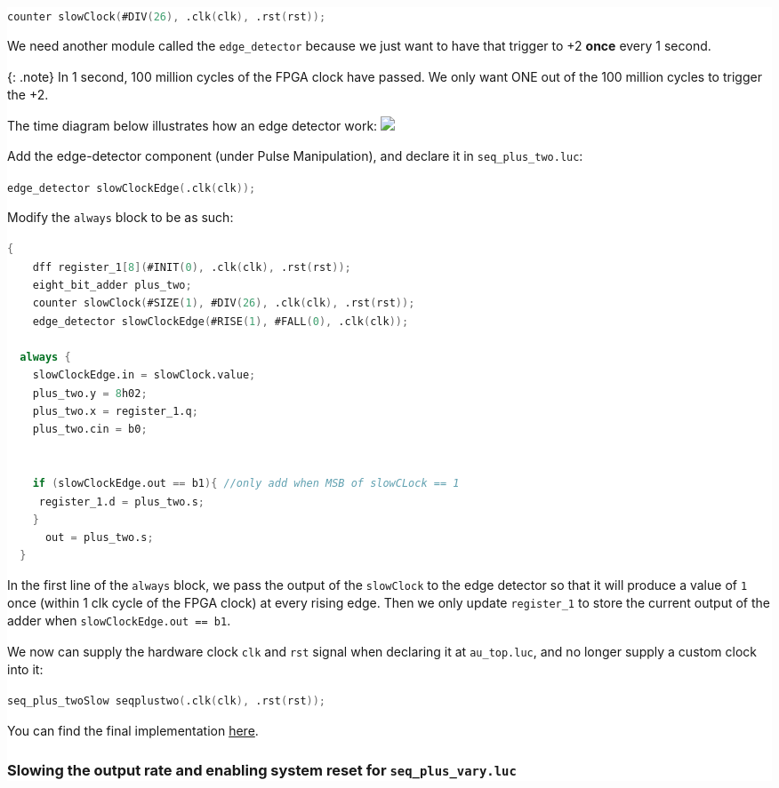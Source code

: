 ```verilog
counter slowClock(#DIV(26), .clk(clk), .rst(rst));
```

We need another module called the `edge_detector` because we just want to have that trigger to +2 **once** every 1 second.

{: .note}
In 1 second, 100 million cycles of the FPGA clock have passed. We only want ONE out of the 100 million cycles to trigger the +2.  

The time diagram below illustrates how an edge detector work:
<img src="https://dropbox.com/s/f6jzjq0smatdb5r/edge.png?raw=1"    class="center_fifty" >

Add the edge-detector component (under Pulse Manipulation), and declare it in `seq_plus_two.luc`:
```verilog
edge_detector slowClockEdge(.clk(clk));
```



Modify the `always` block to be as such:
```verilog
{
	dff register_1[8](#INIT(0), .clk(clk), .rst(rst));
	eight_bit_adder plus_two;
	counter slowClock(#SIZE(1), #DIV(26), .clk(clk), .rst(rst));
	edge_detector slowClockEdge(#RISE(1), #FALL(0), .clk(clk));

  always {
    slowClockEdge.in = slowClock.value;
  	plus_two.y = 8h02;
  	plus_two.x = register_1.q;
  	plus_two.cin = b0;
    
	 
    if (slowClockEdge.out == b1){ //only add when MSB of slowCLock == 1
     register_1.d = plus_two.s;
    }
	  out = plus_two.s;
  }
```

In the first line of the `always` block, we pass the output of the `slowClock` to the edge detector so that it will produce a value of `1` once (within 1 clk cycle of the FPGA clock) at every rising edge. Then we only update `register_1` to store the current output of the adder when `slowClockEdge.out == b1`. 

We now can supply the hardware clock `clk` and `rst` signal when declaring it at `au_top.luc`, and no longer supply a custom clock into it:
```verilog
seq_plus_twoSlow seqplustwo(.clk(clk), .rst(rst));
```
You can find the final implementation <a href="https://github.com/natalieagus/SampleAlchitryProjects/blob/master/GettingStartedWithFPGA/source/seq_plus_twoSlow.luc" target="_blank">here</a>.

### Slowing the output rate and enabling system reset for `seq_plus_vary.luc`
